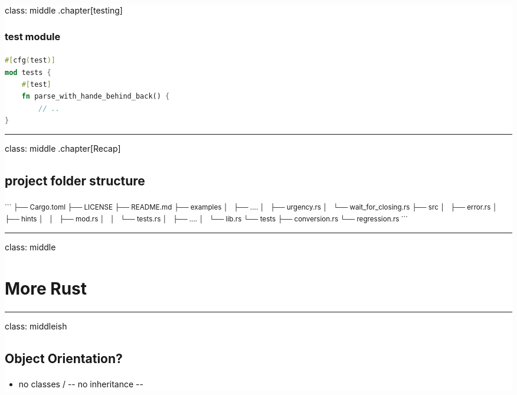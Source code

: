 class: middle
.chapter[testing]
### test module

```rust
#[cfg(test)]
mod tests {
    #[test]
    fn parse_with_hande_behind_back() {
        // ..
}
```

---
class: middle
.chapter[Recap]
## project folder structure

<small>
```
├── Cargo.toml
├── LICENSE
├── README.md
├── examples
│   ├── ....
│   ├── urgency.rs
│   └── wait_for_closing.rs
├── src
│   ├── error.rs
│   ├── hints
│   │   ├── mod.rs
│   │   └── tests.rs
│   ├── ....
│   └── lib.rs
└── tests
    ├── conversion.rs
    └── regression.rs
```
</small>

---
class: middle
# More Rust

---
class: middleish
## Object Orientation?
* no classes / 
--
no inheritance
--
